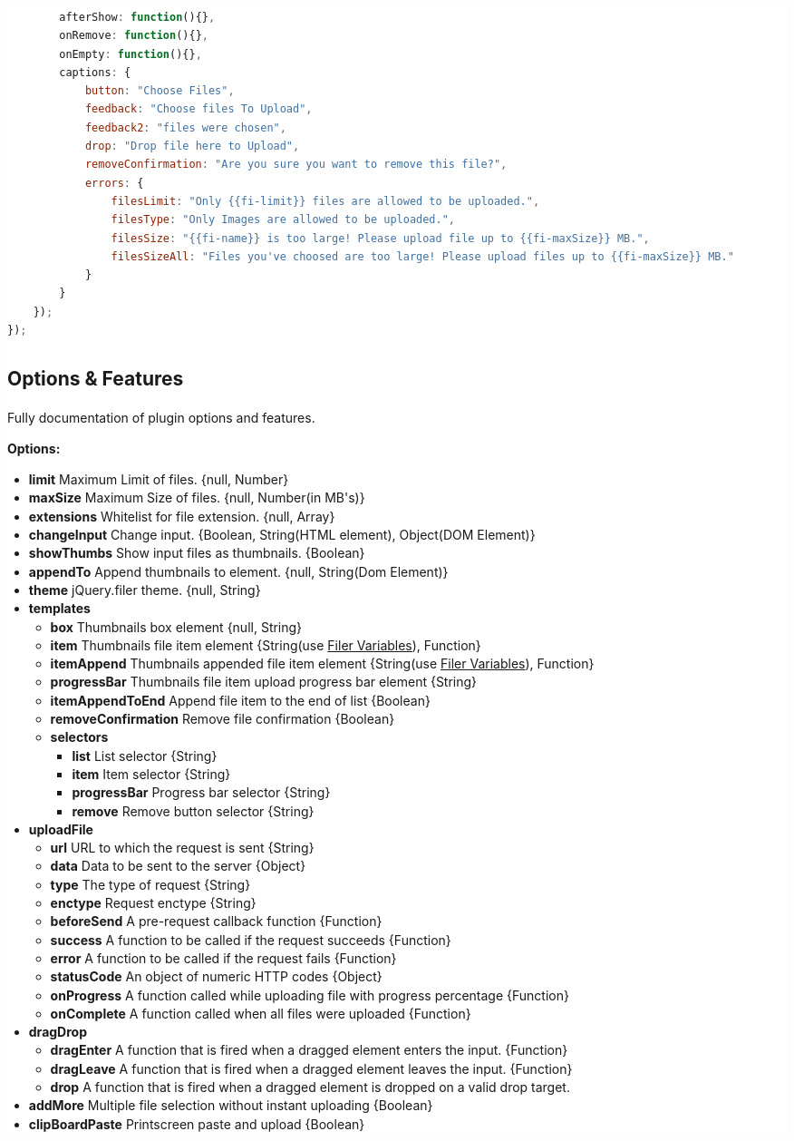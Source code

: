 ~~~~ javascript
        afterShow: function(){},
        onRemove: function(){},
        onEmpty: function(){},
        captions: {
            button: "Choose Files",
            feedback: "Choose files To Upload",
            feedback2: "files were chosen",
            drop: "Drop file here to Upload",
            removeConfirmation: "Are you sure you want to remove this file?",
            errors: {
                filesLimit: "Only {{fi-limit}} files are allowed to be uploaded.",
                filesType: "Only Images are allowed to be uploaded.",
                filesSize: "{{fi-name}} is too large! Please upload file up to {{fi-maxSize}} MB.",
                filesSizeAll: "Files you've choosed are too large! Please upload files up to {{fi-maxSize}} MB."
            }
        }
    });
});
~~~~

Options & Features
-------
Fully documentation of plugin options and features.

__Options:__
* __limit__ Maximum Limit of files. {null, Number}
* __maxSize__ Maximum Size of files. {null, Number(in MB's)}
* __extensions__ Whitelist for file extension. {null, Array}
* __changeInput__ Change input. {Boolean, String(HTML element), Object(DOM Element)}
* __showThumbs__ Show input files as thumbnails. {Boolean}
* __appendTo__ Append thumbnails to element. {null, String(Dom Element)}
* __theme__ jQuery.filer theme. {null, String}
* __templates__
    * __box__ Thumbnails box element {null, String}
    * __item__ Thumbnails file item element {String(use <a href="#filer-variables">Filer Variables</a>), Function}
    * __itemAppend__ Thumbnails appended file item element {String(use <a href="#filer-variables">Filer Variables</a>), Function}
    * __progressBar__ Thumbnails file item upload progress bar element {String}
    * __itemAppendToEnd__ Append file item to the end of list {Boolean}
    * __removeConfirmation__ Remove file confirmation {Boolean}
    * __selectors__
        * __list__ List selector {String}
        * __item__ Item selector {String}
        * __progressBar__ Progress bar selector {String}
        * __remove__ Remove button selector {String}
* __uploadFile__
    * __url__ URL to which the request is sent {String}
    * __data__ Data to be sent to the server {Object}
    * __type__ The type of request {String}
    * __enctype__ Request enctype {String}
    * __beforeSend__ A pre-request callback function {Function}
    * __success__ A function to be called if the request succeeds {Function}
    * __error__ A function to be called if the request fails {Function}
    * __statusCode__ An object of numeric HTTP codes {Object}
    * __onProgress__ A function called while uploading file with progress percentage {Function}
    * __onComplete__ A function called when all files were uploaded {Function}
* __dragDrop__
    * __dragEnter__ A function that is fired when a dragged element enters the input. {Function}
    * __dragLeave__ A function that is fired when a dragged element leaves the input. {Function}
    * __drop__ A function that is fired when a dragged element is dropped on a valid drop target.
* __addMore__ Multiple file selection without instant uploading {Boolean}
* __clipBoardPaste__ Printscreen paste and upload {Boolean}